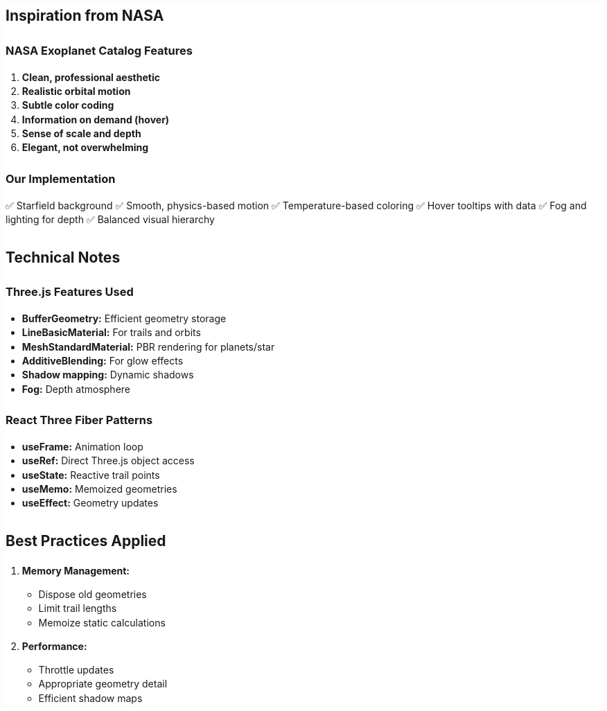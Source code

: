 ## Inspiration from NASA

### NASA Exoplanet Catalog Features

1. **Clean, professional aesthetic**
2. **Realistic orbital motion**
3. **Subtle color coding**
4. **Information on demand (hover)**
5. **Sense of scale and depth**
6. **Elegant, not overwhelming**

### Our Implementation

✅ Starfield background
✅ Smooth, physics-based motion
✅ Temperature-based coloring
✅ Hover tooltips with data
✅ Fog and lighting for depth
✅ Balanced visual hierarchy

## Technical Notes

### Three.js Features Used

- **BufferGeometry:** Efficient geometry storage
- **LineBasicMaterial:** For trails and orbits
- **MeshStandardMaterial:** PBR rendering for planets/star
- **AdditiveBlending:** For glow effects
- **Shadow mapping:** Dynamic shadows
- **Fog:** Depth atmosphere

### React Three Fiber Patterns

- **useFrame:** Animation loop
- **useRef:** Direct Three.js object access
- **useState:** Reactive trail points
- **useMemo:** Memoized geometries
- **useEffect:** Geometry updates

## Best Practices Applied

1. **Memory Management:**

   - Dispose old geometries
   - Limit trail lengths
   - Memoize static calculations

2. **Performance:**

   - Throttle updates
   - Appropriate geometry detail
   - Efficient shadow maps
